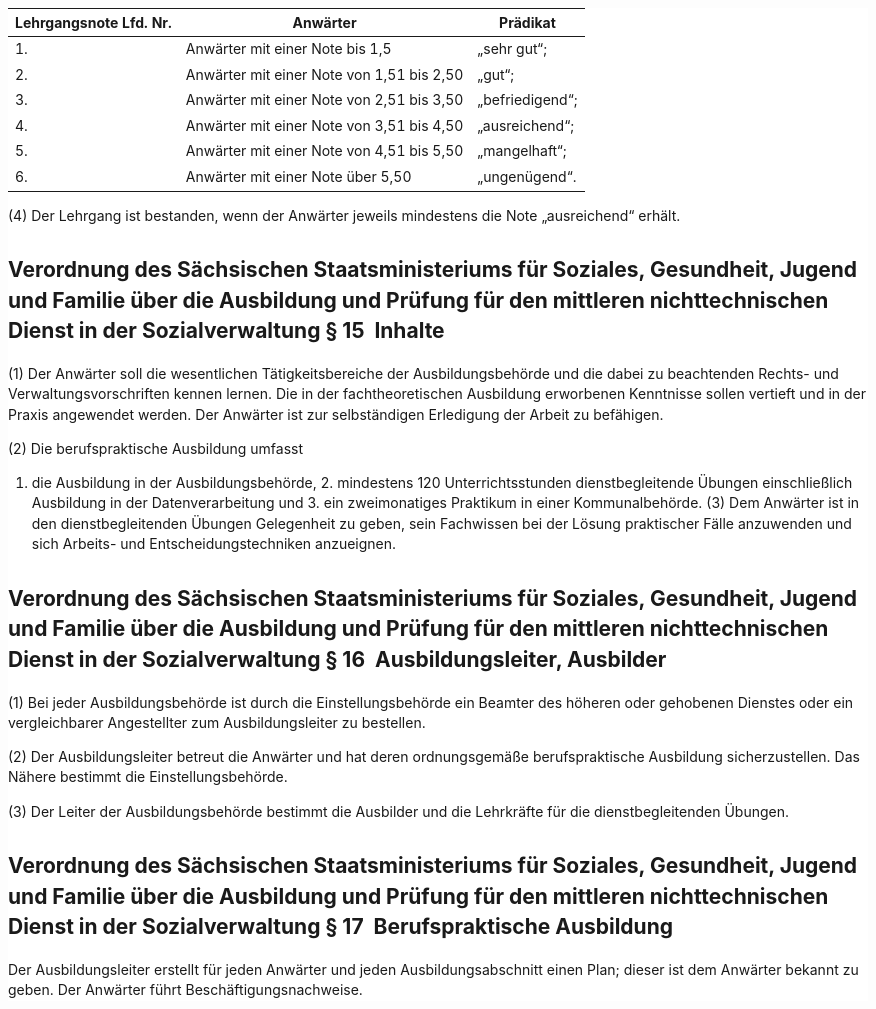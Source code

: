 Lehrgangsnote  Lfd. Nr.  | Anwärter  | Prädikat  
---|---|---  
1. | Anwärter mit einer Note bis 1,5 | „sehr gut“;  
2. | Anwärter mit einer Note von 1,51 bis 2,50 | „gut“;  
3. | Anwärter mit einer Note von 2,51 bis 3,50 | „befriedigend“;  
4. | Anwärter mit einer Note von 3,51 bis 4,50 | „ausreichend“;  
5. | Anwärter mit einer Note von 4,51 bis 5,50 | „mangelhaft“;  
6. | Anwärter mit einer Note über 5,50 | „ungenügend“.


(4) Der Lehrgang ist bestanden, wenn der Anwärter jeweils mindestens die Note „ausreichend“ erhält.


## Verordnung des Sächsischen Staatsministeriums für Soziales, Gesundheit, Jugend und Familie über die Ausbildung und Prüfung für den mittleren nichttechnischen Dienst in der Sozialverwaltung § 15  Inhalte

(1) Der Anwärter soll die wesentlichen Tätigkeitsbereiche der Ausbildungsbehörde und die dabei zu beachtenden Rechts- und Verwaltungsvorschriften kennen lernen. Die in der fachtheoretischen Ausbildung erworbenen Kenntnisse sollen vertieft und in der Praxis angewendet werden. Der Anwärter ist zur selbständigen Erledigung der Arbeit zu befähigen.

(2) Die berufspraktische Ausbildung umfasst

1. die Ausbildung in der Ausbildungsbehörde, 2. mindestens 120 Unterrichtsstunden dienstbegleitende Übungen einschließlich Ausbildung in der Datenverarbeitung und 3. ein zweimonatiges Praktikum in einer Kommunalbehörde. (3) Dem Anwärter ist in den dienstbegleitenden Übungen Gelegenheit zu geben, sein Fachwissen bei der Lösung praktischer Fälle anzuwenden und sich Arbeits- und Entscheidungstechniken anzueignen.


## Verordnung des Sächsischen Staatsministeriums für Soziales, Gesundheit, Jugend und Familie über die Ausbildung und Prüfung für den mittleren nichttechnischen Dienst in der Sozialverwaltung § 16  Ausbildungsleiter, Ausbilder

(1) Bei jeder Ausbildungsbehörde ist durch die Einstellungsbehörde ein Beamter des höheren oder gehobenen Dienstes oder ein vergleichbarer Angestellter zum Ausbildungsleiter zu bestellen.

(2) Der Ausbildungsleiter betreut die Anwärter und hat deren ordnungsgemäße berufspraktische Ausbildung sicherzustellen. Das Nähere bestimmt die Einstellungsbehörde.

(3) Der Leiter der Ausbildungsbehörde bestimmt die Ausbilder und die Lehrkräfte für die dienstbegleitenden Übungen.


## Verordnung des Sächsischen Staatsministeriums für Soziales, Gesundheit, Jugend und Familie über die Ausbildung und Prüfung für den mittleren nichttechnischen Dienst in der Sozialverwaltung § 17  Berufspraktische Ausbildung

Der Ausbildungsleiter erstellt für jeden Anwärter und jeden Ausbildungsabschnitt einen Plan; dieser ist dem Anwärter bekannt zu geben. Der Anwärter führt Beschäftigungsnachweise.

